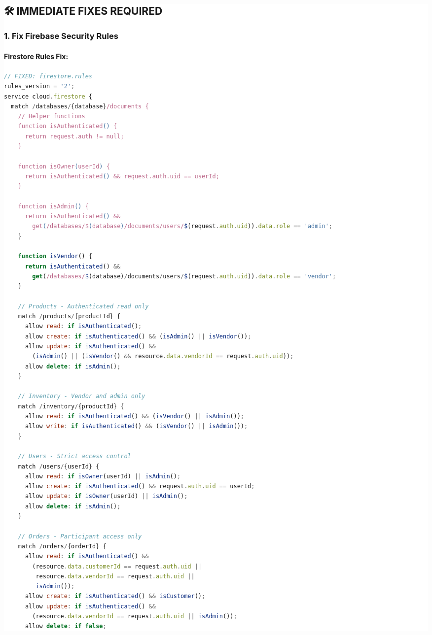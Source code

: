 ## 🛠️ **IMMEDIATE FIXES REQUIRED**

### **1. Fix Firebase Security Rules**

#### **Firestore Rules Fix:**
```javascript
// FIXED: firestore.rules
rules_version = '2';
service cloud.firestore {
  match /databases/{database}/documents {
    // Helper functions
    function isAuthenticated() {
      return request.auth != null;
    }
    
    function isOwner(userId) {
      return isAuthenticated() && request.auth.uid == userId;
    }
    
    function isAdmin() {
      return isAuthenticated() && 
        get(/databases/$(database)/documents/users/$(request.auth.uid)).data.role == 'admin';
    }
    
    function isVendor() {
      return isAuthenticated() && 
        get(/databases/$(database)/documents/users/$(request.auth.uid)).data.role == 'vendor';
    }
    
    // Products - Authenticated read only
    match /products/{productId} {
      allow read: if isAuthenticated();
      allow create: if isAuthenticated() && (isAdmin() || isVendor());
      allow update: if isAuthenticated() && 
        (isAdmin() || (isVendor() && resource.data.vendorId == request.auth.uid));
      allow delete: if isAdmin();
    }
    
    // Inventory - Vendor and admin only
    match /inventory/{productId} {
      allow read: if isAuthenticated() && (isVendor() || isAdmin());
      allow write: if isAuthenticated() && (isVendor() || isAdmin());
    }
    
    // Users - Strict access control
    match /users/{userId} {
      allow read: if isOwner(userId) || isAdmin();
      allow create: if isAuthenticated() && request.auth.uid == userId;
      allow update: if isOwner(userId) || isAdmin();
      allow delete: if isAdmin();
    }
    
    // Orders - Participant access only
    match /orders/{orderId} {
      allow read: if isAuthenticated() && 
        (resource.data.customerId == request.auth.uid || 
         resource.data.vendorId == request.auth.uid || 
         isAdmin());
      allow create: if isAuthenticated() && isCustomer();
      allow update: if isAuthenticated() && 
        (resource.data.vendorId == request.auth.uid || isAdmin());
      allow delete: if false;
```